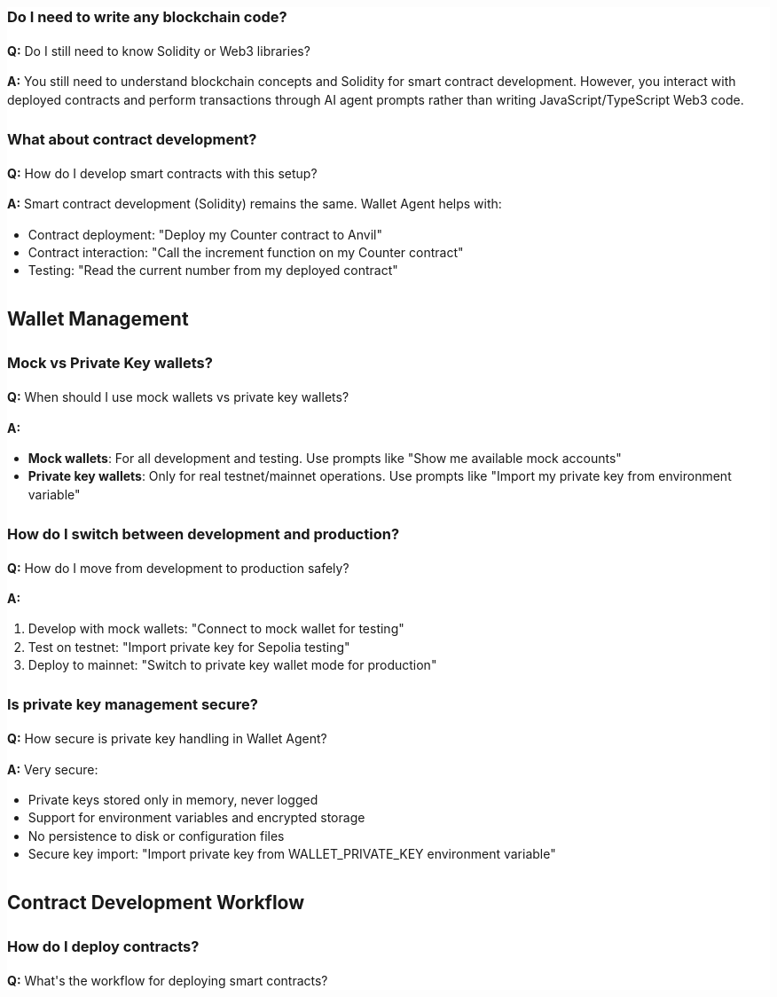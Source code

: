 ### Do I need to write any blockchain code?

**Q:** Do I still need to know Solidity or Web3 libraries?

**A:** You still need to understand blockchain concepts and Solidity for smart contract development. However, you interact with deployed contracts and perform transactions through AI agent prompts rather than writing JavaScript/TypeScript Web3 code.

### What about contract development?

**Q:** How do I develop smart contracts with this setup?

**A:** Smart contract development (Solidity) remains the same. Wallet Agent helps with:
- Contract deployment: "Deploy my Counter contract to Anvil"  
- Contract interaction: "Call the increment function on my Counter contract"
- Testing: "Read the current number from my deployed contract"

## Wallet Management

### Mock vs Private Key wallets?

**Q:** When should I use mock wallets vs private key wallets?

**A:** 
- **Mock wallets**: For all development and testing. Use prompts like "Show me available mock accounts"
- **Private key wallets**: Only for real testnet/mainnet operations. Use prompts like "Import my private key from environment variable"

### How do I switch between development and production?

**Q:** How do I move from development to production safely?

**A:**
1. Develop with mock wallets: "Connect to mock wallet for testing"
2. Test on testnet: "Import private key for Sepolia testing" 
3. Deploy to mainnet: "Switch to private key wallet mode for production"

### Is private key management secure?

**Q:** How secure is private key handling in Wallet Agent?

**A:** Very secure:
- Private keys stored only in memory, never logged
- Support for environment variables and encrypted storage
- No persistence to disk or configuration files
- Secure key import: "Import private key from WALLET_PRIVATE_KEY environment variable"

## Contract Development Workflow

### How do I deploy contracts?

**Q:** What's the workflow for deploying smart contracts?

